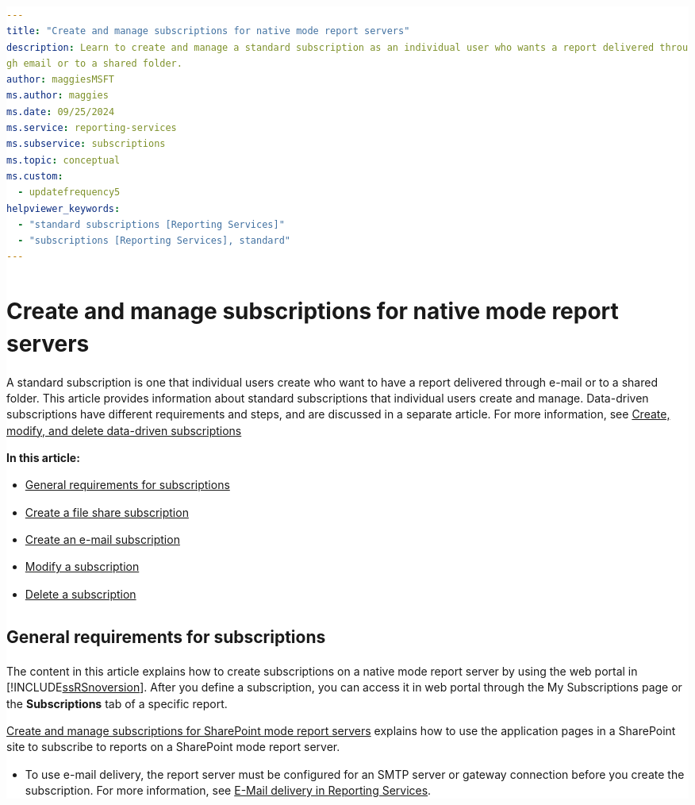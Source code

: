 ```yaml
---
title: "Create and manage subscriptions for native mode report servers"
description: Learn to create and manage a standard subscription as an individual user who wants a report delivered through email or to a shared folder.
author: maggiesMSFT
ms.author: maggies
ms.date: 09/25/2024
ms.service: reporting-services
ms.subservice: subscriptions
ms.topic: conceptual
ms.custom:
  - updatefrequency5
helpviewer_keywords:
  - "standard subscriptions [Reporting Services]"
  - "subscriptions [Reporting Services], standard"
---
```

# Create and manage subscriptions for native mode report servers
  A standard subscription is one that individual users create who want to have a report delivered through e-mail or to a shared folder. This article provides information about standard subscriptions that individual users create and manage. Data-driven subscriptions have different requirements and steps, and are discussed in a separate article. For more information, see [Create, modify, and delete data-driven subscriptions](../../reporting-services/subscriptions/create-modify-and-delete-data-driven-subscriptions.md)  
  
 **In this article:**  
  
-   [General requirements for subscriptions](#bkmk_create_subscription)  
  
-   [Create a file share subscription](#bkmk_create_fileshare_subscription)  
  
-   [Create an e-mail subscription](#bkmk_create_email_subscription)  
  
-   [Modify a subscription](#bkmk_modify_subscription)  
  
-   [Delete a subscription](#bkmk_delete_subscription)  
  
##  <a name="bkmk_create_subscription"></a> General requirements for subscriptions  
 The content in this article explains how to create subscriptions on a native mode report server by using the web portal in [!INCLUDE[ssRSnoversion](../../includes/ssrsnoversion-md.md)]. After you define a subscription, you can access it in web portal through the My Subscriptions page or the **Subscriptions** tab of a specific report.  
  
 [Create and manage subscriptions for SharePoint mode report servers](../../reporting-services/subscriptions/create-and-manage-subscriptions-for-sharepoint-mode-report-servers.md) explains how to use the application pages in a SharePoint site to subscribe to reports on a SharePoint mode report server.  
  
-   To use e-mail delivery, the report server must be configured for an SMTP server or gateway connection before you create the subscription. For more information, see [E-Mail delivery in Reporting Services](../../reporting-services/subscriptions/e-mail-delivery-in-reporting-services.md).  
  